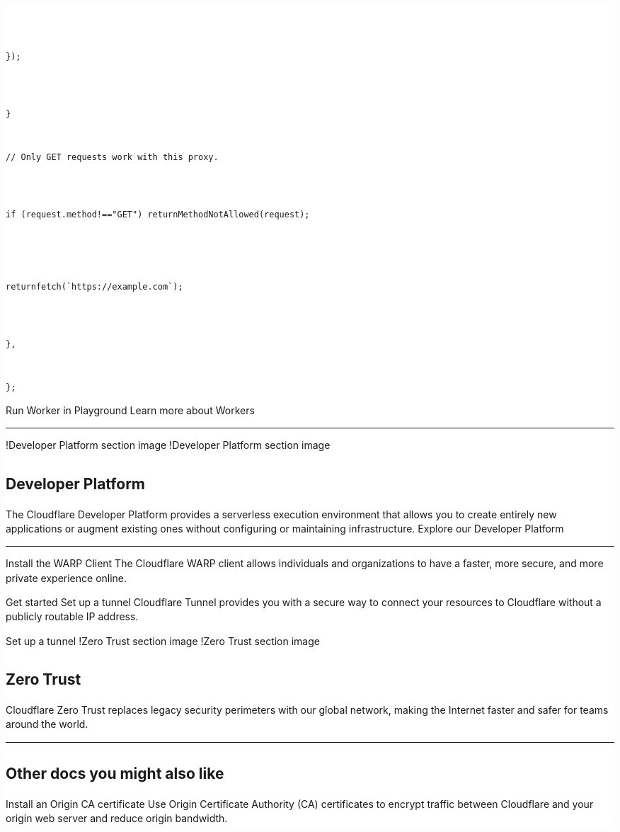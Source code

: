 ```



});



}


// Only GET requests work with this proxy.



if (request.method!=="GET") returnMethodNotAllowed(request);




returnfetch(`https://example.com`);



},


};

```

Run Worker in Playground
 Learn more about Workers 
* * *
!Developer Platform section image !Developer Platform section image
## Developer Platform
The Cloudflare Developer Platform provides a serverless execution environment that allows you to create entirely new applications or augment existing ones without configuring or maintaining infrastructure.
 Explore our Developer Platform 
* * *
Install the WARP Client
The Cloudflare WARP client allows individuals and organizations to have a faster, more secure, and more private experience online.

 Get started 
Set up a tunnel
Cloudflare Tunnel provides you with a secure way to connect your resources to Cloudflare without a publicly routable IP address.

 Set up a tunnel 
!Zero Trust section image !Zero Trust section image
## Zero Trust
Cloudflare Zero Trust replaces legacy security perimeters with our global network, making the Internet faster and safer for teams around the world.
* * *
## Other docs you might also like
Install an Origin CA certificate
Use Origin Certificate Authority (CA) certificates to encrypt traffic between Cloudflare and your origin web server and reduce origin bandwidth.

